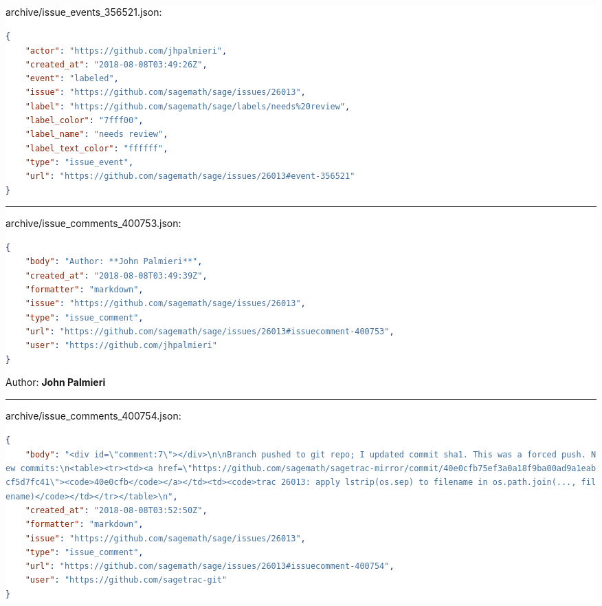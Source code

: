 
archive/issue_events_356521.json:
```json
{
    "actor": "https://github.com/jhpalmieri",
    "created_at": "2018-08-08T03:49:26Z",
    "event": "labeled",
    "issue": "https://github.com/sagemath/sage/issues/26013",
    "label": "https://github.com/sagemath/sage/labels/needs%20review",
    "label_color": "7fff00",
    "label_name": "needs review",
    "label_text_color": "ffffff",
    "type": "issue_event",
    "url": "https://github.com/sagemath/sage/issues/26013#event-356521"
}
```



---

archive/issue_comments_400753.json:
```json
{
    "body": "Author: **John Palmieri**",
    "created_at": "2018-08-08T03:49:39Z",
    "formatter": "markdown",
    "issue": "https://github.com/sagemath/sage/issues/26013",
    "type": "issue_comment",
    "url": "https://github.com/sagemath/sage/issues/26013#issuecomment-400753",
    "user": "https://github.com/jhpalmieri"
}
```

Author: **John Palmieri**



---

archive/issue_comments_400754.json:
```json
{
    "body": "<div id=\"comment:7\"></div>\n\nBranch pushed to git repo; I updated commit sha1. This was a forced push. New commits:\n<table><tr><td><a href=\"https://github.com/sagemath/sagetrac-mirror/commit/40e0cfb75ef3a0a18f9ba00ad9a1eabcf5d7fc41\"><code>40e0cfb</code></a></td><td><code>trac 26013: apply lstrip(os.sep) to filename in os.path.join(..., filename)</code></td></tr></table>\n",
    "created_at": "2018-08-08T03:52:50Z",
    "formatter": "markdown",
    "issue": "https://github.com/sagemath/sage/issues/26013",
    "type": "issue_comment",
    "url": "https://github.com/sagemath/sage/issues/26013#issuecomment-400754",
    "user": "https://github.com/sagetrac-git"
}
```

<div id="comment:7"></div>
